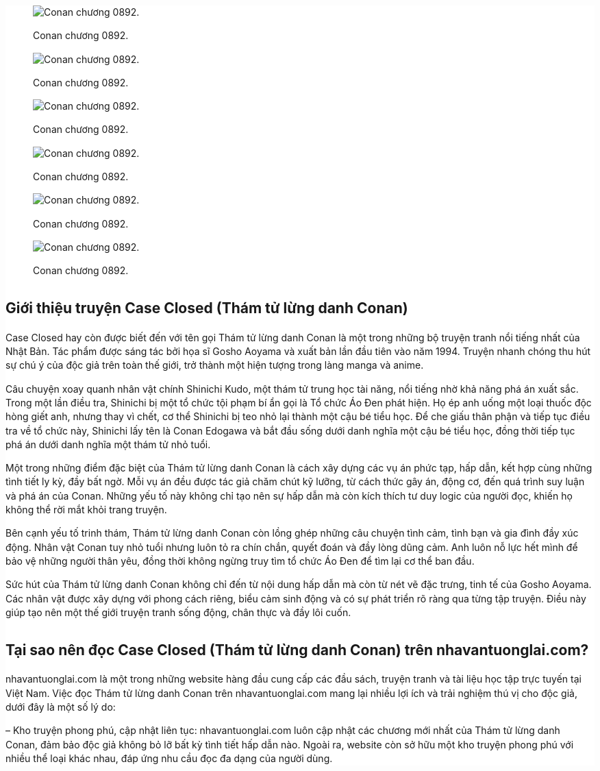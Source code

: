<figure><img src="https://nhavantuonglai.com/image/manga/gosho-aoyama-case-closed-0892-13.jpg" alt="Conan chương 0892." title="Conan chương 0892." height=100% width=100%><figcaption></p>Conan chương 0892.</p></figcaption></figure>

<figure><img src="https://nhavantuonglai.com/image/manga/gosho-aoyama-case-closed-0892-14.jpg" alt="Conan chương 0892." title="Conan chương 0892." height=100% width=100%><figcaption></p>Conan chương 0892.</p></figcaption></figure>

<figure><img src="https://nhavantuonglai.com/image/manga/gosho-aoyama-case-closed-0892-15.jpg" alt="Conan chương 0892." title="Conan chương 0892." height=100% width=100%><figcaption></p>Conan chương 0892.</p></figcaption></figure>

<figure><img src="https://nhavantuonglai.com/image/manga/gosho-aoyama-case-closed-0892-16.jpg" alt="Conan chương 0892." title="Conan chương 0892." height=100% width=100%><figcaption></p>Conan chương 0892.</p></figcaption></figure>

<figure><img src="https://nhavantuonglai.com/image/manga/gosho-aoyama-case-closed-0892-17.jpg" alt="Conan chương 0892." title="Conan chương 0892." height=100% width=100%><figcaption></p>Conan chương 0892.</p></figcaption></figure>

<figure><img src="https://nhavantuonglai.com/image/manga/gosho-aoyama-case-closed-0892-18.jpg" alt="Conan chương 0892." title="Conan chương 0892." height=100% width=100%><figcaption></p>Conan chương 0892.</p></figcaption></figure>

## Giới thiệu truyện Case Closed (Thám tử lừng danh Conan)

Case Closed hay còn được biết đến với tên gọi Thám tử lừng danh Conan là một trong những bộ truyện tranh nổi tiếng nhất của Nhật Bản. Tác phẩm được sáng tác bởi họa sĩ Gosho Aoyama và xuất bản lần đầu tiên vào năm 1994. Truyện nhanh chóng thu hút sự chú ý của độc giả trên toàn thế giới, trở thành một hiện tượng trong làng manga và anime.

Câu chuyện xoay quanh nhân vật chính Shinichi Kudo, một thám tử trung học tài năng, nổi tiếng nhờ khả năng phá án xuất sắc. Trong một lần điều tra, Shinichi bị một tổ chức tội phạm bí ẩn gọi là Tổ chức Áo Đen phát hiện. Họ ép anh uống một loại thuốc độc hòng giết anh, nhưng thay vì chết, cơ thể Shinichi bị teo nhỏ lại thành một cậu bé tiểu học. Để che giấu thân phận và tiếp tục điều tra về tổ chức này, Shinichi lấy tên là Conan Edogawa và bắt đầu sống dưới danh nghĩa một cậu bé tiểu học, đồng thời tiếp tục phá án dưới danh nghĩa một thám tử nhỏ tuổi.

Một trong những điểm đặc biệt của Thám tử lừng danh Conan là cách xây dựng các vụ án phức tạp, hấp dẫn, kết hợp cùng những tình tiết ly kỳ, đầy bất ngờ. Mỗi vụ án đều được tác giả chăm chút kỹ lưỡng, từ cách thức gây án, động cơ, đến quá trình suy luận và phá án của Conan. Những yếu tố này không chỉ tạo nên sự hấp dẫn mà còn kích thích tư duy logic của người đọc, khiến họ không thể rời mắt khỏi trang truyện.

Bên cạnh yếu tố trinh thám, Thám tử lừng danh Conan còn lồng ghép những câu chuyện tình cảm, tình bạn và gia đình đầy xúc động. Nhân vật Conan tuy nhỏ tuổi nhưng luôn tỏ ra chín chắn, quyết đoán và đầy lòng dũng cảm. Anh luôn nỗ lực hết mình để bảo vệ những người thân yêu, đồng thời không ngừng truy tìm tổ chức Áo Đen để tìm lại cơ thể ban đầu.

Sức hút của Thám tử lừng danh Conan không chỉ đến từ nội dung hấp dẫn mà còn từ nét vẽ đặc trưng, tinh tế của Gosho Aoyama. Các nhân vật được xây dựng với phong cách riêng, biểu cảm sinh động và có sự phát triển rõ ràng qua từng tập truyện. Điều này giúp tạo nên một thế giới truyện tranh sống động, chân thực và đầy lôi cuốn.

## Tại sao nên đọc Case Closed (Thám tử lừng danh Conan) trên nhavantuonglai.com?

nhavantuonglai.com là một trong những website hàng đầu cung cấp các đầu sách, truyện tranh và tài liệu học tập trực tuyến tại Việt Nam. Việc đọc Thám tử lừng danh Conan trên nhavantuonglai.com mang lại nhiều lợi ích và trải nghiệm thú vị cho độc giả, dưới đây là một số lý do:

– Kho truyện phong phú, cập nhật liên tục: nhavantuonglai.com luôn cập nhật các chương mới nhất của Thám tử lừng danh Conan, đảm bảo độc giả không bỏ lỡ bất kỳ tình tiết hấp dẫn nào. Ngoài ra, website còn sở hữu một kho truyện phong phú với nhiều thể loại khác nhau, đáp ứng nhu cầu đọc đa dạng của người dùng.
